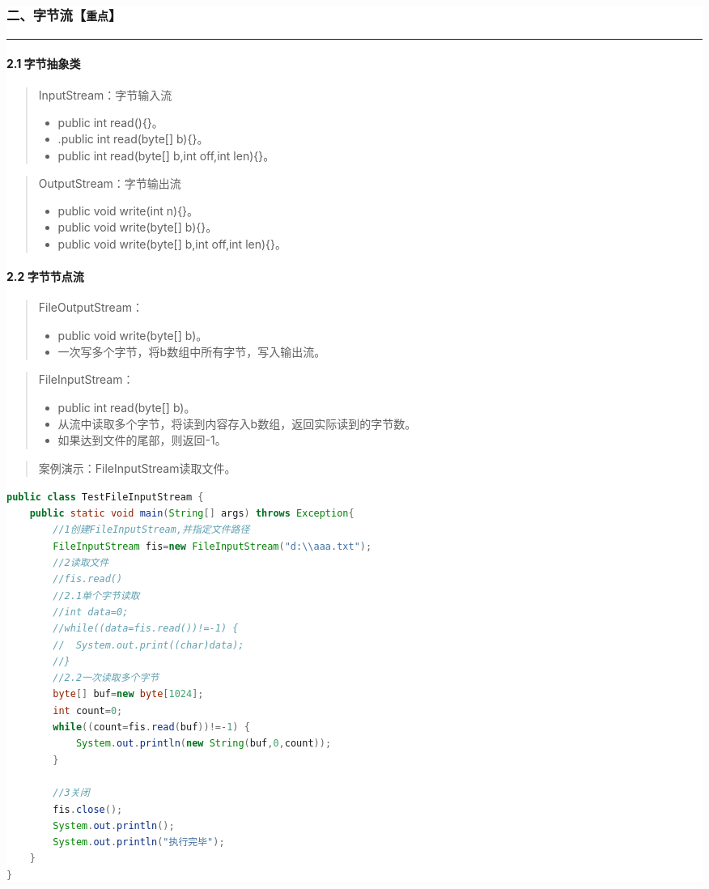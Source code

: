 ### 二、字节流【`重点`】

---

#### 2.1 字节抽象类

> InputStream：字节输入流
>
> + public int read(){}。
> + .public int read(byte[] b){}。
> + public int read(byte[] b,int off,int len){}。

>OutputStream：字节输出流
>
>+ public void write(int n){}。
>+ public void write(byte[] b){}。
>+ public void write(byte[] b,int off,int len){}。

#### 2.2 字节节点流

> FileOutputStream：
>
> + public void write(byte[] b)。
> + 一次写多个字节，将b数组中所有字节，写入输出流。

> FileInputStream：
>
> + public int read(byte[] b)。
> + 从流中读取多个字节，将读到内容存入b数组，返回实际读到的字节数。
> + 如果达到文件的尾部，则返回-1。

> 案例演示：FileInputStream读取文件。

```java
public class TestFileInputStream {
	public static void main(String[] args) throws Exception{
		//1创建FileInputStream,并指定文件路径
		FileInputStream fis=new FileInputStream("d:\\aaa.txt");
		//2读取文件
		//fis.read()
		//2.1单个字节读取
		//int data=0;
		//while((data=fis.read())!=-1) {
		//	System.out.print((char)data);
		//}
		//2.2一次读取多个字节
		byte[] buf=new byte[1024];
		int count=0;
		while((count=fis.read(buf))!=-1) {
			System.out.println(new String(buf,0,count));
		}
		
		//3关闭
		fis.close();
		System.out.println();
		System.out.println("执行完毕");
	}
}

```
